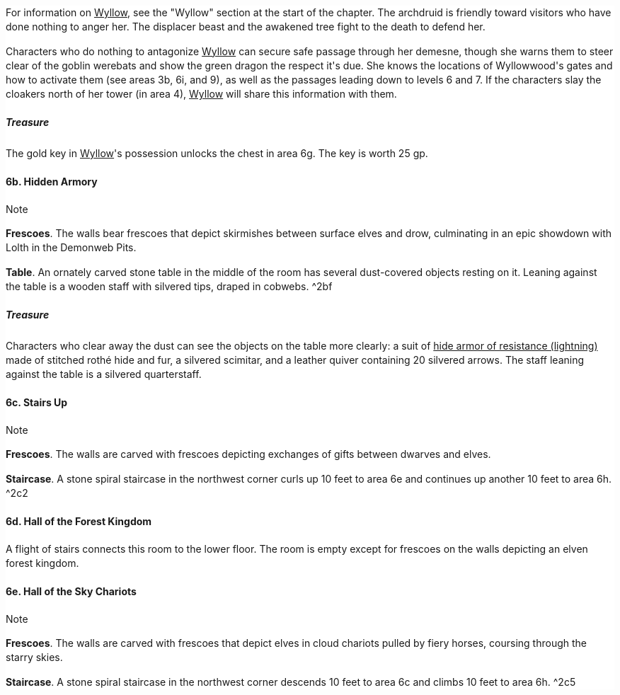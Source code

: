 For information on [Wyllow](/3-Mechanics/CLI/bestiary/npc/wyllow-wdmm.md), see the "Wyllow" section at the start of the chapter. The archdruid is friendly toward visitors who have done nothing to anger her. The displacer beast and the awakened tree fight to the death to defend her.

Characters who do nothing to antagonize [Wyllow](/3-Mechanics/CLI/bestiary/npc/wyllow-wdmm.md) can secure safe passage through her demesne, though she warns them to steer clear of the goblin werebats and show the green dragon the respect it's due. She knows the locations of Wyllowwood's gates and how to activate them (see areas 3b, 6i, and 9), as well as the passages leading down to levels 6 and 7. If the characters slay the cloakers north of her tower (in area 4), [Wyllow](/3-Mechanics/CLI/bestiary/npc/wyllow-wdmm.md) will share this information with them.

##### Treasure

The gold key in [Wyllow](/3-Mechanics/CLI/bestiary/npc/wyllow-wdmm.md)'s possession unlocks the chest in area 6g. The key is worth 25 gp.

#### 6b. Hidden Armory

> [!note] 
> 
> **Frescoes**. The walls bear frescoes that depict skirmishes between surface elves and drow, culminating in an epic showdown with Lolth in the Demonweb Pits.
> 
> **Table**. An ornately carved stone table in the middle of the room has several dust-covered objects resting on it. Leaning against the table is a wooden staff with silvered tips, draped in cobwebs.
^2bf

##### Treasure

Characters who clear away the dust can see the objects on the table more clearly: a suit of [hide armor of resistance (lightning)](/3-Mechanics/CLI/items/armor-of-resistance.md) made of stitched rothé hide and fur, a silvered scimitar, and a leather quiver containing 20 silvered arrows. The staff leaning against the table is a silvered quarterstaff.

#### 6c. Stairs Up

> [!note] 
> 
> **Frescoes**. The walls are carved with frescoes depicting exchanges of gifts between dwarves and elves.
> 
> **Staircase**. A stone spiral staircase in the northwest corner curls up 10 feet to area 6e and continues up another 10 feet to area 6h.
^2c2

#### 6d. Hall of the Forest Kingdom

A flight of stairs connects this room to the lower floor. The room is empty except for frescoes on the walls depicting an elven forest kingdom.

#### 6e. Hall of the Sky Chariots

> [!note] 
> 
> **Frescoes**. The walls are carved with frescoes that depict elves in cloud chariots pulled by fiery horses, coursing through the starry skies.
> 
> **Staircase**. A stone spiral staircase in the northwest corner descends 10 feet to area 6c and climbs 10 feet to area 6h.
^2c5
